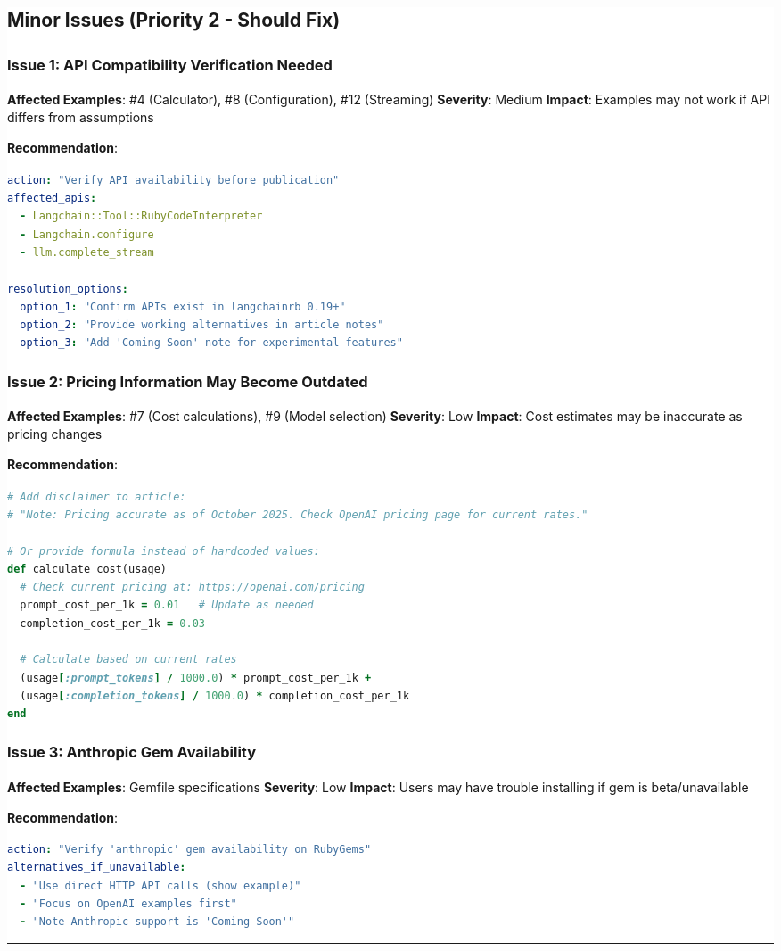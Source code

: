 ## Minor Issues (Priority 2 - Should Fix)

### Issue 1: API Compatibility Verification Needed
**Affected Examples**: #4 (Calculator), #8 (Configuration), #12 (Streaming)
**Severity**: Medium
**Impact**: Examples may not work if API differs from assumptions

**Recommendation**:
```yaml
action: "Verify API availability before publication"
affected_apis:
  - Langchain::Tool::RubyCodeInterpreter
  - Langchain.configure
  - llm.complete_stream

resolution_options:
  option_1: "Confirm APIs exist in langchainrb 0.19+"
  option_2: "Provide working alternatives in article notes"
  option_3: "Add 'Coming Soon' note for experimental features"
```

### Issue 2: Pricing Information May Become Outdated
**Affected Examples**: #7 (Cost calculations), #9 (Model selection)
**Severity**: Low
**Impact**: Cost estimates may be inaccurate as pricing changes

**Recommendation**:
```ruby
# Add disclaimer to article:
# "Note: Pricing accurate as of October 2025. Check OpenAI pricing page for current rates."

# Or provide formula instead of hardcoded values:
def calculate_cost(usage)
  # Check current pricing at: https://openai.com/pricing
  prompt_cost_per_1k = 0.01   # Update as needed
  completion_cost_per_1k = 0.03

  # Calculate based on current rates
  (usage[:prompt_tokens] / 1000.0) * prompt_cost_per_1k +
  (usage[:completion_tokens] / 1000.0) * completion_cost_per_1k
end
```

### Issue 3: Anthropic Gem Availability
**Affected Examples**: Gemfile specifications
**Severity**: Low
**Impact**: Users may have trouble installing if gem is beta/unavailable

**Recommendation**:
```yaml
action: "Verify 'anthropic' gem availability on RubyGems"
alternatives_if_unavailable:
  - "Use direct HTTP API calls (show example)"
  - "Focus on OpenAI examples first"
  - "Note Anthropic support is 'Coming Soon'"
```

---